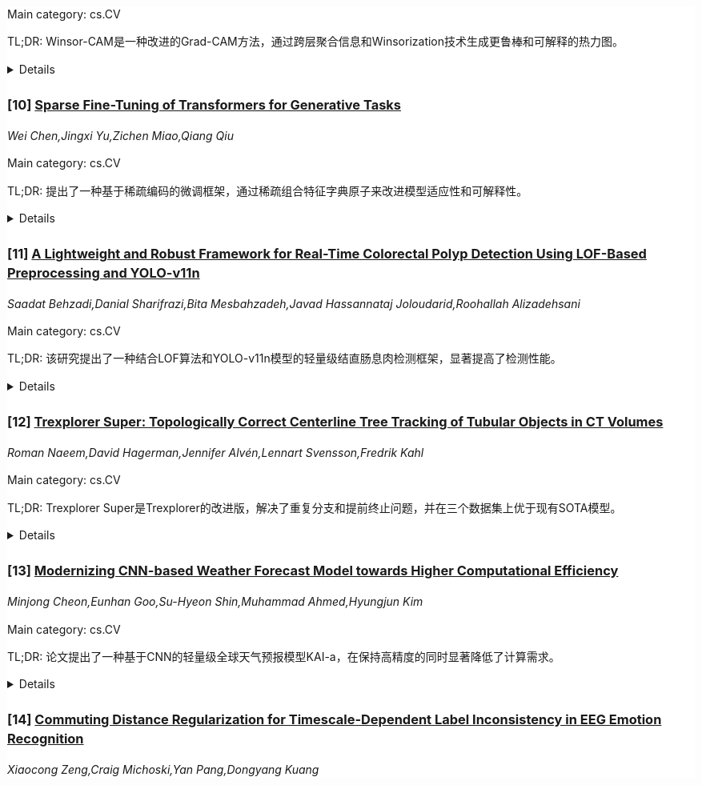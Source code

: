 Main category: cs.CV

TL;DR: Winsor-CAM是一种改进的Grad-CAM方法，通过跨层聚合信息和Winsorization技术生成更鲁棒和可解释的热力图。


<details><summary>Details</summary></details>


### [10] [Sparse Fine-Tuning of Transformers for Generative Tasks](https://arxiv.org/abs/2507.10855)
*Wei Chen,Jingxi Yu,Zichen Miao,Qiang Qiu*

Main category: cs.CV

TL;DR: 提出了一种基于稀疏编码的微调框架，通过稀疏组合特征字典原子来改进模型适应性和可解释性。


<details><summary>Details</summary></details>


### [11] [A Lightweight and Robust Framework for Real-Time Colorectal Polyp Detection Using LOF-Based Preprocessing and YOLO-v11n](https://arxiv.org/abs/2507.10864)
*Saadat Behzadi,Danial Sharifrazi,Bita Mesbahzadeh,Javad Hassannataj Joloudarid,Roohallah Alizadehsani*

Main category: cs.CV

TL;DR: 该研究提出了一种结合LOF算法和YOLO-v11n模型的轻量级结直肠息肉检测框架，显著提高了检测性能。


<details><summary>Details</summary></details>


### [12] [Trexplorer Super: Topologically Correct Centerline Tree Tracking of Tubular Objects in CT Volumes](https://arxiv.org/abs/2507.10881)
*Roman Naeem,David Hagerman,Jennifer Alvén,Lennart Svensson,Fredrik Kahl*

Main category: cs.CV

TL;DR: Trexplorer Super是Trexplorer的改进版，解决了重复分支和提前终止问题，并在三个数据集上优于现有SOTA模型。


<details><summary>Details</summary></details>


### [13] [Modernizing CNN-based Weather Forecast Model towards Higher Computational Efficiency](https://arxiv.org/abs/2507.10893)
*Minjong Cheon,Eunhan Goo,Su-Hyeon Shin,Muhammad Ahmed,Hyungjun Kim*

Main category: cs.CV

TL;DR: 论文提出了一种基于CNN的轻量级全球天气预报模型KAI-a，在保持高精度的同时显著降低了计算需求。


<details><summary>Details</summary></details>


### [14] [Commuting Distance Regularization for Timescale-Dependent Label Inconsistency in EEG Emotion Recognition](https://arxiv.org/abs/2507.10895)
*Xiaocong Zeng,Craig Michoski,Yan Pang,Dongyang Kuang*
